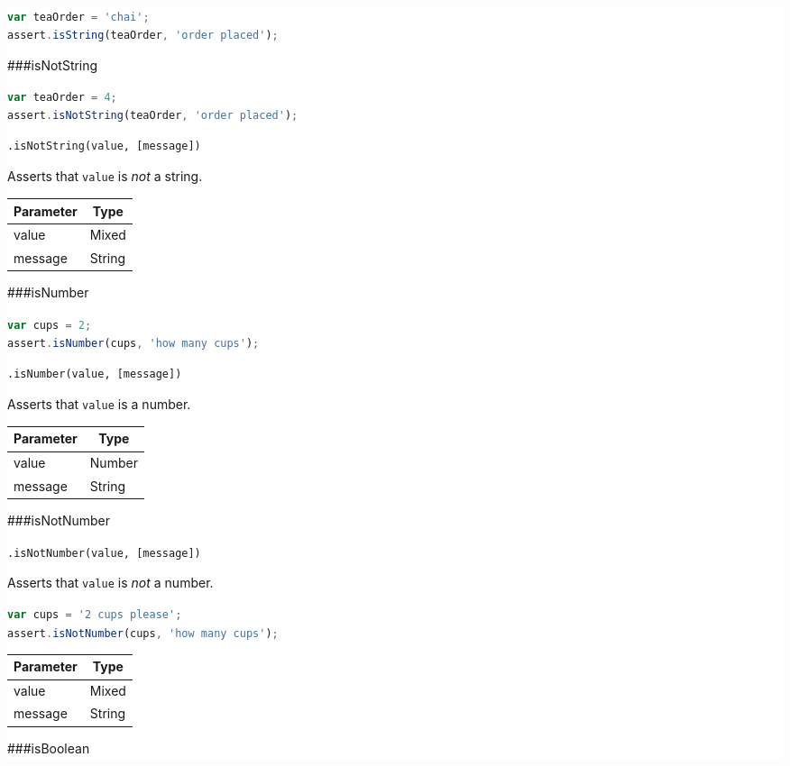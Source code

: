 
```javascript
var teaOrder = 'chai';
assert.isString(teaOrder, 'order placed');
```

###isNotString

```javascript
var teaOrder = 4;
assert.isNotString(teaOrder, 'order placed');
```

`.isNotString(value, [message])`

Asserts that `value` is _not_ a string.

| Parameter | Type |
| ------------- | ------------- |
|  value | Mixed | 
|  message | String | 

###isNumber

```javascript
var cups = 2;
assert.isNumber(cups, 'how many cups');
```

`.isNumber(value, [message])`

Asserts that `value` is a number.

| Parameter | Type |
| ------------- | ------------- |
|  value | Number | 
|  message | String | 


###isNotNumber

`.isNotNumber(value, [message])`

Asserts that `value` is _not_ a number.

```javascript
var cups = '2 cups please';
assert.isNotNumber(cups, 'how many cups');
```

| Parameter | Type |
| ------------- | ------------- |
|  value | Mixed | 
|  message | String | 

###isBoolean
